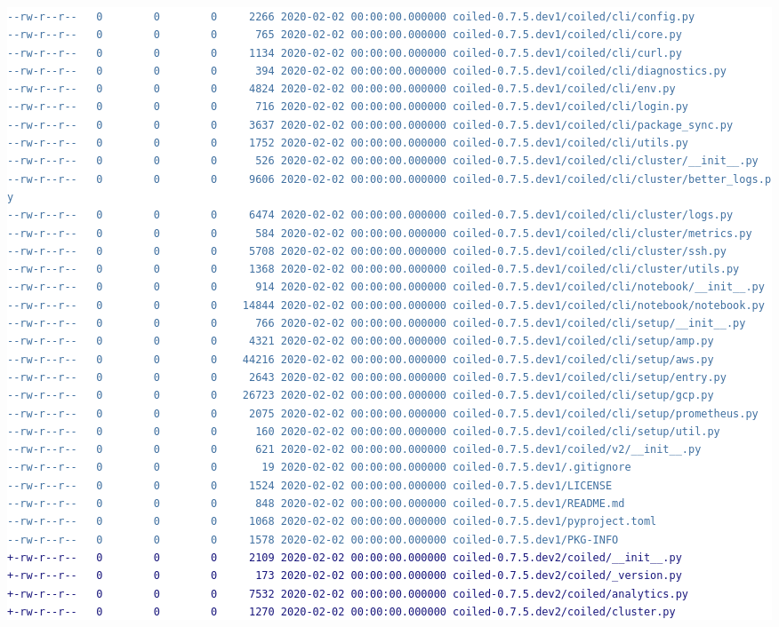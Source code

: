 ```diff
--rw-r--r--   0        0        0     2266 2020-02-02 00:00:00.000000 coiled-0.7.5.dev1/coiled/cli/config.py
--rw-r--r--   0        0        0      765 2020-02-02 00:00:00.000000 coiled-0.7.5.dev1/coiled/cli/core.py
--rw-r--r--   0        0        0     1134 2020-02-02 00:00:00.000000 coiled-0.7.5.dev1/coiled/cli/curl.py
--rw-r--r--   0        0        0      394 2020-02-02 00:00:00.000000 coiled-0.7.5.dev1/coiled/cli/diagnostics.py
--rw-r--r--   0        0        0     4824 2020-02-02 00:00:00.000000 coiled-0.7.5.dev1/coiled/cli/env.py
--rw-r--r--   0        0        0      716 2020-02-02 00:00:00.000000 coiled-0.7.5.dev1/coiled/cli/login.py
--rw-r--r--   0        0        0     3637 2020-02-02 00:00:00.000000 coiled-0.7.5.dev1/coiled/cli/package_sync.py
--rw-r--r--   0        0        0     1752 2020-02-02 00:00:00.000000 coiled-0.7.5.dev1/coiled/cli/utils.py
--rw-r--r--   0        0        0      526 2020-02-02 00:00:00.000000 coiled-0.7.5.dev1/coiled/cli/cluster/__init__.py
--rw-r--r--   0        0        0     9606 2020-02-02 00:00:00.000000 coiled-0.7.5.dev1/coiled/cli/cluster/better_logs.py
--rw-r--r--   0        0        0     6474 2020-02-02 00:00:00.000000 coiled-0.7.5.dev1/coiled/cli/cluster/logs.py
--rw-r--r--   0        0        0      584 2020-02-02 00:00:00.000000 coiled-0.7.5.dev1/coiled/cli/cluster/metrics.py
--rw-r--r--   0        0        0     5708 2020-02-02 00:00:00.000000 coiled-0.7.5.dev1/coiled/cli/cluster/ssh.py
--rw-r--r--   0        0        0     1368 2020-02-02 00:00:00.000000 coiled-0.7.5.dev1/coiled/cli/cluster/utils.py
--rw-r--r--   0        0        0      914 2020-02-02 00:00:00.000000 coiled-0.7.5.dev1/coiled/cli/notebook/__init__.py
--rw-r--r--   0        0        0    14844 2020-02-02 00:00:00.000000 coiled-0.7.5.dev1/coiled/cli/notebook/notebook.py
--rw-r--r--   0        0        0      766 2020-02-02 00:00:00.000000 coiled-0.7.5.dev1/coiled/cli/setup/__init__.py
--rw-r--r--   0        0        0     4321 2020-02-02 00:00:00.000000 coiled-0.7.5.dev1/coiled/cli/setup/amp.py
--rw-r--r--   0        0        0    44216 2020-02-02 00:00:00.000000 coiled-0.7.5.dev1/coiled/cli/setup/aws.py
--rw-r--r--   0        0        0     2643 2020-02-02 00:00:00.000000 coiled-0.7.5.dev1/coiled/cli/setup/entry.py
--rw-r--r--   0        0        0    26723 2020-02-02 00:00:00.000000 coiled-0.7.5.dev1/coiled/cli/setup/gcp.py
--rw-r--r--   0        0        0     2075 2020-02-02 00:00:00.000000 coiled-0.7.5.dev1/coiled/cli/setup/prometheus.py
--rw-r--r--   0        0        0      160 2020-02-02 00:00:00.000000 coiled-0.7.5.dev1/coiled/cli/setup/util.py
--rw-r--r--   0        0        0      621 2020-02-02 00:00:00.000000 coiled-0.7.5.dev1/coiled/v2/__init__.py
--rw-r--r--   0        0        0       19 2020-02-02 00:00:00.000000 coiled-0.7.5.dev1/.gitignore
--rw-r--r--   0        0        0     1524 2020-02-02 00:00:00.000000 coiled-0.7.5.dev1/LICENSE
--rw-r--r--   0        0        0      848 2020-02-02 00:00:00.000000 coiled-0.7.5.dev1/README.md
--rw-r--r--   0        0        0     1068 2020-02-02 00:00:00.000000 coiled-0.7.5.dev1/pyproject.toml
--rw-r--r--   0        0        0     1578 2020-02-02 00:00:00.000000 coiled-0.7.5.dev1/PKG-INFO
+-rw-r--r--   0        0        0     2109 2020-02-02 00:00:00.000000 coiled-0.7.5.dev2/coiled/__init__.py
+-rw-r--r--   0        0        0      173 2020-02-02 00:00:00.000000 coiled-0.7.5.dev2/coiled/_version.py
+-rw-r--r--   0        0        0     7532 2020-02-02 00:00:00.000000 coiled-0.7.5.dev2/coiled/analytics.py
+-rw-r--r--   0        0        0     1270 2020-02-02 00:00:00.000000 coiled-0.7.5.dev2/coiled/cluster.py
```